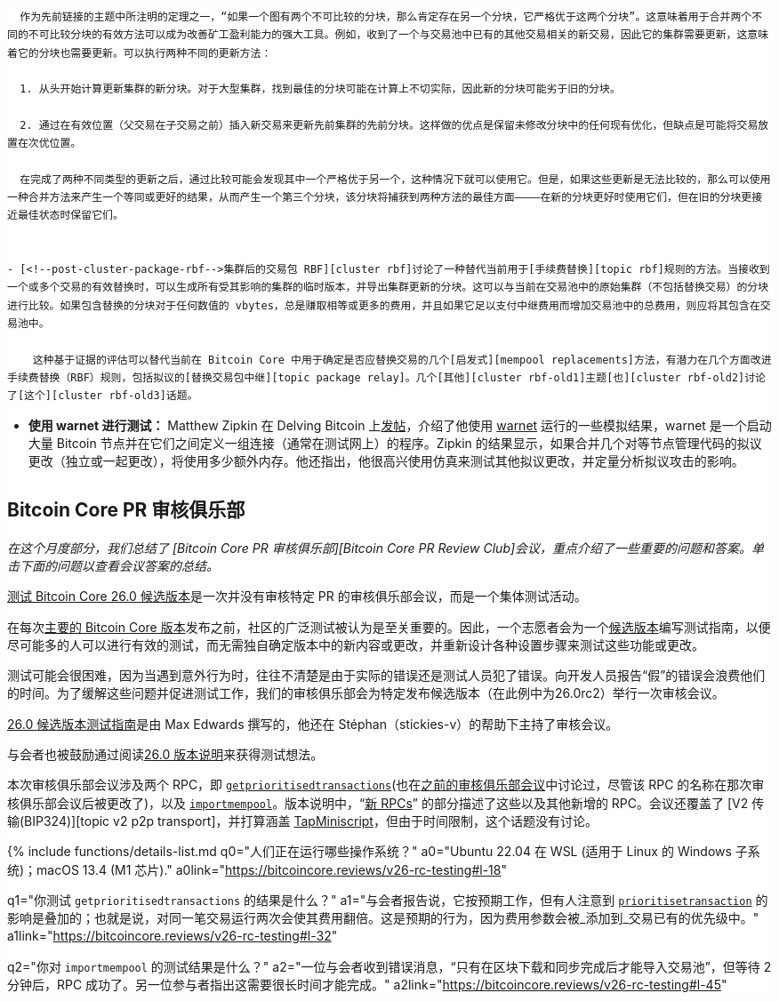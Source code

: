       作为先前链接的主题中所注明的定理之一，“如果一个图有两个不可比较的分块，那么肯定存在另一个分块，它严格优于这两个分块”。这意味着用于合并两个不同的不可比较分块的有效方法可以成为改善矿工盈利能力的强大工具。例如，收到了一个与交易池中已有的其他交易相关的新交易，因此它的集群需要更新，这意味着它的分块也需要更新。可以执行两种不同的更新方法：

      1. 从头开始计算更新集群的新分块。对于大型集群，找到最佳的分块可能在计算上不切实际，因此新的分块可能劣于旧的分块。

      2. 通过在有效位置（父交易在子交易之前）插入新交易来更新先前集群的先前分块。这样做的优点是保留未修改分块中的任何现有优化，但缺点是可能将交易放置在次优位置。

      在完成了两种不同类型的更新之后，通过比较可能会发现其中一个严格优于另一个，这种情况下就可以使用它。但是，如果这些更新是无法比较的，那么可以使用一种合并方法来产生一个等同或更好的结果，从而产生一个第三个分块，该分块将捕获到两种方法的最佳方面————在新的分块更好时使用它们，但在旧的分块更接近最佳状态时保留它们。


    - [<!--post-cluster-package-rbf-->集群后的交易包 RBF][cluster rbf]讨论了一种替代当前用于[手续费替换][topic rbf]规则的方法。当接收到一个或多个交易的有效替换时，可以生成所有受其影响的集群的临时版本，并导出集群更新的分块。这可以与当前在交易池中的原始集群（不包括替换交易）的分块进行比较。如果包含替换的分块对于任何数值的 vbytes，总是赚取相等或更多的费用，并且如果它足以支付中继费用而增加交易池中的总费用，则应将其包含在交易池中。

        这种基于证据的评估可以替代当前在 Bitcoin Core 中用于确定是否应替换交易的几个[启发式][mempool replacements]方法，有潜力在几个方面改进手续费替换（RBF）规则，包括拟议的[替换交易包中继][topic package relay]。几个[其他][cluster rbf-old1]主题[也][cluster rbf-old2]讨论了[这个][cluster rbf-old3]话题。

- **使用 warnet 进行测试：** Matthew Zipkin 在 Delving Bitcoin 上[发帖][zipkin warnet]，介绍了他使用 [warnet][] 运行的一些模拟结果，warnet 是一个启动大量 Bitcoin 节点并在它们之间定义一组连接（通常在测试网上）的程序。Zipkin 的结果显示，如果合并几个对等节点管理代码的拟议更改（独立或一起更改），将使用多少额外内存。他还指出，他很高兴使用仿真来测试其他拟议更改，并定量分析拟议攻击的影响。

## Bitcoin Core PR 审核俱乐部

*在这个月度部分，我们总结了 [Bitcoin Core PR 审核俱乐部][Bitcoin Core PR Review Club]会议，重点介绍了一些重要的问题和答案。单击下面的问题以查看会议答案的总结。*

[测试 Bitcoin Core 26.0 候选版本][review club v26-rc-testing]是一次并没有审核特定 PR 的审核俱乐部会议，而是一个集体测试活动。

在每次[主要的 Bitcoin Core 版本][major Bitcoin Core release]发布之前，社区的广泛测试被认为是至关重要的。因此，一个志愿者会为一个[候选版本][release candidate]编写测试指南，以便尽可能多的人可以进行有效的测试，而无需独自确定版本中的新内容或更改，并重新设计各种设置步骤来测试这些功能或更改。

测试可能会很困难，因为当遇到意外行为时，往往不清楚是由于实际的错误还是测试人员犯了错误。向开发人员报告“假”的错误会浪费他们的时间。为了缓解这些问题并促进测试工作，我们的审核俱乐部会为特定发布候选版本（在此例中为26.0rc2）举行一次审核会议。

[26.0 候选版本测试指南][26.0 testing]是由 Max Edwards 撰写的，他还在 Stéphan（stickies-v）的帮助下主持了审核会议。

与会者也被鼓励通过阅读[26.0 版本说明][26.0 release notes]来获得测试想法。

本次审核俱乐部会议涉及两个 RPC，即 [`getprioritisedtransactions`][PR getprioritisedtransactions](也在[之前的审核俱乐部会议][news250 pr review]中讨论过，尽管该 RPC 的名称在那次审核俱乐部会议后被更改了)，以及 [`importmempool`][PR importmempool]。版本说明中，“[新 RPCs][New RPCs]” 的部分描述了这些以及其他新增的 RPC。会议还覆盖了 [V2 传输(BIP324)][topic v2 p2p transport]，并打算涵盖 [TapMiniscript][PR TapMiniscript]，但由于时间限制，这个话题没有讨论。

{% include functions/details-list.md
  q0="人们正在运行哪些操作系统？"
  a0="Ubuntu 22.04 在 WSL (适用于 Linux 的 Windows 子系统)；macOS 13.4 (M1 芯片)."
  a0link="https://bitcoincore.reviews/v26-rc-testing#l-18"

  q1="你测试 `getprioritisedtransactions` 的结果是什么？"
  a1="与会者报告说，它按预期工作，但有人注意到 [`prioritisetransaction`][prioritisetransaction] 的影响是叠加的；也就是说，对同一笔交易运行两次会使其费用翻倍。这是预期的行为，因为费用参数会被_添加到_交易已有的优先级中。"
  a1link="https://bitcoincore.reviews/v26-rc-testing#l-32"

  q2="你对 `importmempool` 的测试结果是什么？"
  a2="一位与会者收到错误消息，“只有在区块下载和同步完成后才能导入交易池”，但等待 2 分钟后，RPC 成功了。另一位参与者指出这需要很长时间才能完成。"
  a2link="https://bitcoincore.reviews/v26-rc-testing#l-45"


[bitcoin core 26.0]: https://bitcoincore.org/bin/bitcoin-core-26.0/
[26.0 testing]: https://github.com/bitcoin-core/bitcoin-devwiki/wiki/26.0-Release-Candidate-Testing-Guide
[wg-cluster-mempool]:  https://delvingbitcoin.org/c/implementation/wg-cluster-mempool/9
[clusterdef]: https://delvingbitcoin.org/t/clustermempool-definitions-theory/202
[cluster merge]: https://delvingbitcoin.org/t/merging-incomparable-linearizations/209/38
[cluster rbf]: https://delvingbitcoin.org/t/post-clustermempool-package-rbf-per-chunk-processing/190
[cluster rbf-old1]: https://delvingbitcoin.org/t/defunct-post-clustermempool-package-rbf/173
[cluster rbf-old2]: https://delvingbitcoin.org/t/defunct-cluster-mempool-package-rbf-sketch/171
[cluster rbf-old3]: https://delvingbitcoin.org/t/cluster-mempool-rbf-thoughts/156
[zipkin warnet]: https://delvingbitcoin.org/t/warnet-simulations/232
[warnet]: https://github.com/bitcoin-dev-project/warnet
[wuille incomplete]: https://github.com/bitcoinops/bitcoinops.github.io/pull/1421#discussion_r1414487021
[mempool replacements]: https://github.com/bitcoin/bitcoin/blob/fa9cba7afb73c01bd2c8fefd662dfc80dd98c5e8/doc/policy/mempool-replacements.md
[LND 0.17.3-beta.rc1]: https://github.com/lightningnetwork/lnd/releases/tag/v0.17.3-beta.rc1
[review club v26-rc-testing]: https://bitcoincore.reviews/v26-rc-testing
[major bitcoin core release]: https://bitcoincore.org/en/lifecycle/#major-releases
[26.0 release notes]: https://github.com/bitcoin/bitcoin/blob/44d8b13c81e5276eb610c99f227a4d090cc532f6/doc/release-notes.md
[new rpcs]: https://github.com/bitcoin/bitcoin/blob/44d8b13c81e5276eb610c99f227a4d090cc532f6/doc/release-notes.md#new-rpcs
[news250 pr review]: /zh/newsletters/2023/05/10/#bitcoin-core-pr-审核俱乐部
[release candidate]: https://bitcoincore.org/en/lifecycle/#versioning
[pr getprioritisedtransactions]: https://github.com/bitcoin/bitcoin/pull/27501
[pr importmempool]: https://github.com/bitcoin/bitcoin/pull/27460
[pr tapminiscript]: https://github.com/bitcoin/bitcoin/pull/27255
[prioritisetransaction]: https://developer.bitcoin.org/reference/rpc/prioritisetransaction.html
[news257 ldk2120]: /zh/newsletters/2023/06/28/#ldk-2120
[news266 ldk2411]: /zh/newsletters/2023/08/30/#ldk-2411